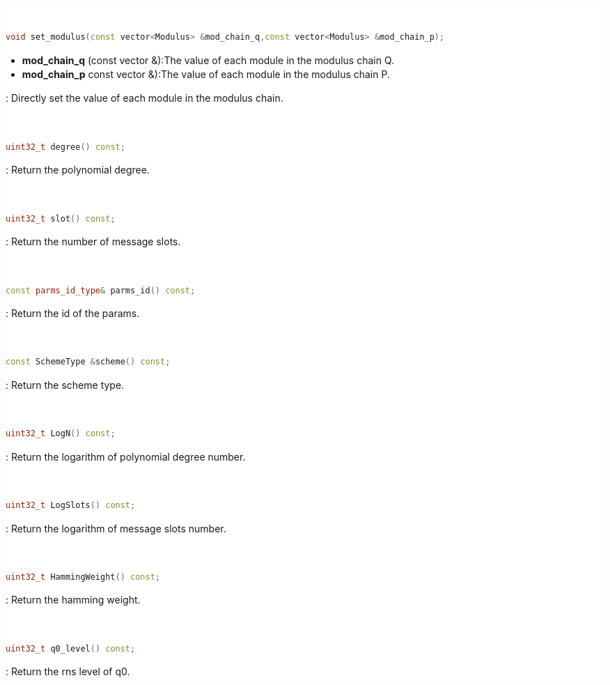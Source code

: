 <br>

```cpp
void set_modulus(const vector<Modulus> &mod_chain_q,const vector<Modulus> &mod_chain_p);
```
- **mod_chain_q** (const vector<Modulus> &):The value of each module in the modulus chain Q.
- **mod_chain_p** const vector<Modulus> &):The value of each module in the modulus chain P.

: Directly set the value of each module in the modulus chain.

<br>

```cpp
uint32_t degree() const;
```
: Return the polynomial degree.

<br>

```cpp
uint32_t slot() const;
```
: Return the number of message slots.

<br>

```cpp
const parms_id_type& parms_id() const;
```
: Return the id of the params.

<br>

```cpp
const SchemeType &scheme() const;
```
: Return the scheme type. 

<br>

```cpp
uint32_t LogN() const;
```
: Return the logarithm of polynomial degree number.

<br>

```cpp
uint32_t LogSlots() const;
```
: Return the logarithm of message slots number.

<br>

```cpp
uint32_t HammingWeight() const;
```
: Return the hamming weight.

<br>

```cpp
uint32_t q0_level() const;
```
: Return the rns level of q0.
